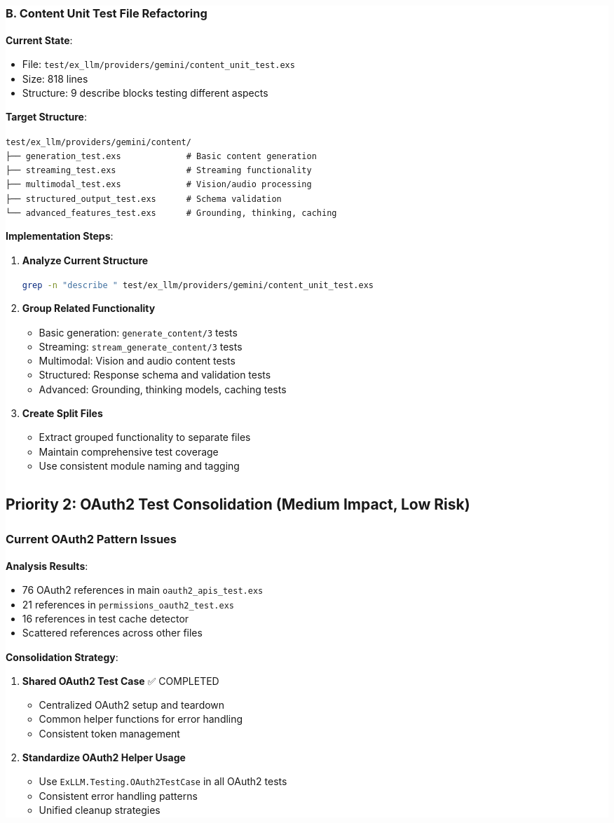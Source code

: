 ### B. Content Unit Test File Refactoring

**Current State**:
- File: `test/ex_llm/providers/gemini/content_unit_test.exs`
- Size: 818 lines
- Structure: 9 describe blocks testing different aspects

**Target Structure**:
```
test/ex_llm/providers/gemini/content/
├── generation_test.exs             # Basic content generation
├── streaming_test.exs              # Streaming functionality
├── multimodal_test.exs             # Vision/audio processing
├── structured_output_test.exs      # Schema validation
└── advanced_features_test.exs      # Grounding, thinking, caching
```

**Implementation Steps**:

1. **Analyze Current Structure**
   ```bash
   grep -n "describe " test/ex_llm/providers/gemini/content_unit_test.exs
   ```

2. **Group Related Functionality**
   - Basic generation: `generate_content/3` tests
   - Streaming: `stream_generate_content/3` tests
   - Multimodal: Vision and audio content tests
   - Structured: Response schema and validation tests
   - Advanced: Grounding, thinking models, caching tests

3. **Create Split Files**
   - Extract grouped functionality to separate files
   - Maintain comprehensive test coverage
   - Use consistent module naming and tagging

## Priority 2: OAuth2 Test Consolidation (Medium Impact, Low Risk)

### Current OAuth2 Pattern Issues

**Analysis Results**:
- 76 OAuth2 references in main `oauth2_apis_test.exs`
- 21 references in `permissions_oauth2_test.exs`
- 16 references in test cache detector
- Scattered references across other files

**Consolidation Strategy**:

1. **Shared OAuth2 Test Case** ✅ COMPLETED
   - Centralized OAuth2 setup and teardown
   - Common helper functions for error handling
   - Consistent token management

2. **Standardize OAuth2 Helper Usage**
   - Use `ExLLM.Testing.OAuth2TestCase` in all OAuth2 tests
   - Consistent error handling patterns
   - Unified cleanup strategies
